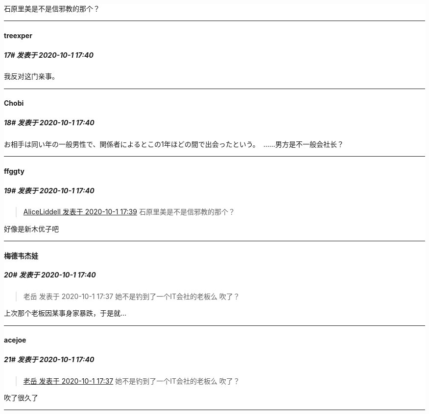 
石原里美是不是信邪教的那个？


-----

####  treexper  
##### 17#       发表于 2020-10-1 17:40


我反对这门亲事。


-----

####  Chobi  
##### 18#       发表于 2020-10-1 17:40


お相手は同い年の一般男性で、関係者によるとこの1年ほどの間で出会ったという。  ……男方是不一般会社长？


-----

####  ffggty  
##### 19#       发表于 2020-10-1 17:40


<blockquote><a href="httphttps://bbs.saraba1st.com/2b/forum.php?mod=redirect&amp;goto=findpost&amp;pid=48920970&amp;ptid=1962900" target="_blank">AliceLiddell 发表于 2020-10-1 17:39</a>
石原里美是不是信邪教的那个？</blockquote>
好像是新木优子吧


-----

####  梅德韦杰娃  
##### 20#       发表于 2020-10-1 17:40


<blockquote>老岳 发表于 2020-10-1 17:37
她不是钓到了一个IT会社的老板么 吹了？</blockquote>
上次那个老板因某事身家暴跌，于是就…


-----

####  acejoe  
##### 21#       发表于 2020-10-1 17:40


<blockquote><a href="httphttps://bbs.saraba1st.com/2b/forum.php?mod=redirect&amp;goto=findpost&amp;pid=48920940&amp;ptid=1962900" target="_blank">老岳 发表于 2020-10-1 17:37</a>
她不是钓到了一个IT会社的老板么 吹了？</blockquote>
吹了很久了


-----
